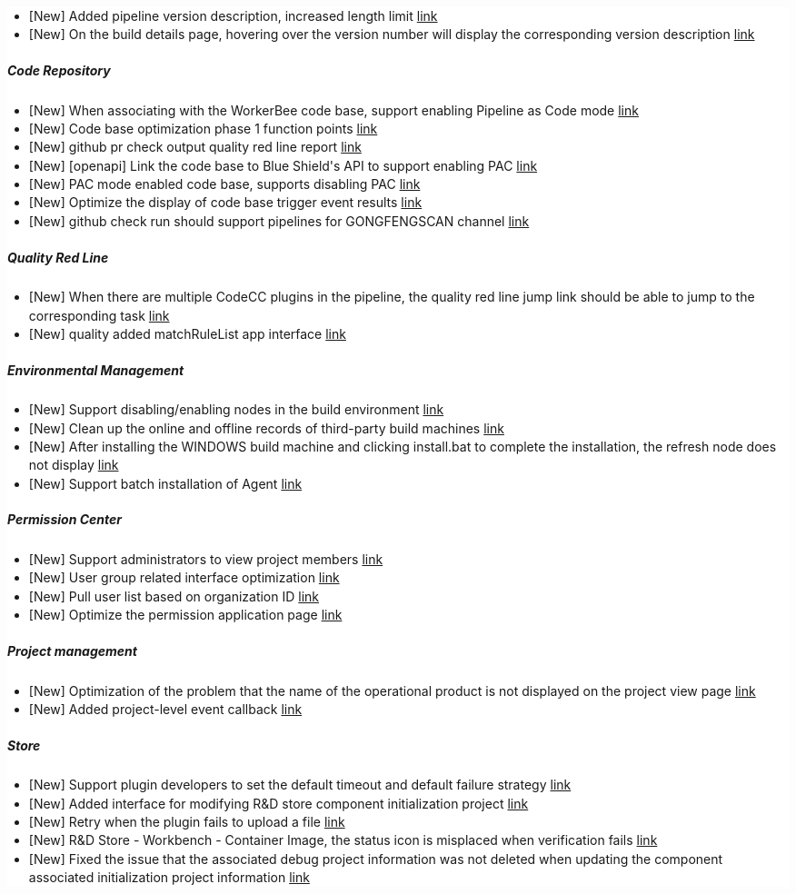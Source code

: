 - [New] Added pipeline version description, increased length limit [link](http://github.com/TencentBlueKing/bk-ci/issues/10520)
- [New] On the build details page, hovering over the version number will display the corresponding version description [link](http://github.com/TencentBlueKing/bk-ci/issues/10524)
##### Code Repository
- [New] When associating with the WorkerBee code base, support enabling Pipeline as Code mode [ link ](http://github.com/TencentBlueKing/bk-ci/issues/8115)
- [New] Code base optimization phase 1 function points [link](http://github.com/TencentBlueKing/bk-ci/issues/9347)
- [New] github pr check output quality red line report [link](http://github.com/TencentBlueKing/bk-ci/issues/10607)
- [New] [openapi] Link the code base to Blue Shield's API to support enabling PAC [link](http://github.com/TencentBlueKing/bk-ci/issues/10770)
- [New] PAC mode enabled code base, supports disabling PAC [link](http://github.com/TencentBlueKing/bk-ci/issues/9993)
- [New] Optimize the display of code base trigger event results [link](http://github.com/TencentBlueKing/bk-ci/issues/10307)
- [New] github check run should support pipelines for GONGFENGSCAN channel [link](http://github.com/TencentBlueKing/bk-ci/issues/10704)
##### Quality Red Line
- [New] When there are multiple CodeCC plugins in the pipeline, the quality red line jump link should be able to jump to the corresponding task [link](http://github.com/TencentBlueKing/bk-ci/issues/10605)
- [New] quality added matchRuleList app interface [link](http://github.com/TencentBlueKing/bk-ci/issues/10610)
##### Environmental Management
- [New] Support disabling/enabling nodes in the build environment [link](http://github.com/TencentBlueKing/bk-ci/issues/10258)
- [New] Clean up the online and offline records of third-party build machines [link](http://github.com/TencentBlueKing/bk-ci/issues/10237)
- [New] After installing the WINDOWS build machine and clicking install.bat to complete the installation, the refresh node does not display [link](http://github.com/TencentBlueKing/bk-ci/issues/10725)
- [New] Support batch installation of Agent [link](http://github.com/TencentBlueKing/bk-ci/issues/10024)
##### Permission Center
- [New] Support administrators to view project members [link](http://github.com/TencentBlueKing/bk-ci/issues/9620)
- [New] User group related interface optimization [link](http://github.com/TencentBlueKing/bk-ci/issues/10463)
- [New] Pull user list based on organization ID [link](http://github.com/TencentBlueKing/bk-ci/issues/10513)
- [New] Optimize the permission application page [link](http://github.com/TencentBlueKing/bk-ci/issues/10145)
##### Project management
- [New] Optimization of the problem that the name of the operational product is not displayed on the project view page [link](http://github.com/TencentBlueKing/bk-ci/issues/10668)
- [New] Added project-level event callback [link](http://github.com/TencentBlueKing/bk-ci/issues/10146)
##### Store
- [New] Support plugin developers to set the default timeout and default failure strategy [link](http://github.com/TencentBlueKing/bk-ci/issues/10019)
- [New] Added interface for modifying R&D store component initialization project [ link ](http://github.com/TencentBlueKing/bk-ci/issues/10126)
- [New] Retry when the plugin fails to upload a file [link](http://github.com/TencentBlueKing/bk-ci/issues/10214)
- [New] R&D Store - Workbench - Container Image, the status icon is misplaced when verification fails [link](http://github.com/TencentBlueKing/bk-ci/issues/10696)
- [New] Fixed the issue that the associated debug project information was not deleted when updating the component associated initialization project information [link](http://github.com/TencentBlueKing/bk-ci/issues/10621)